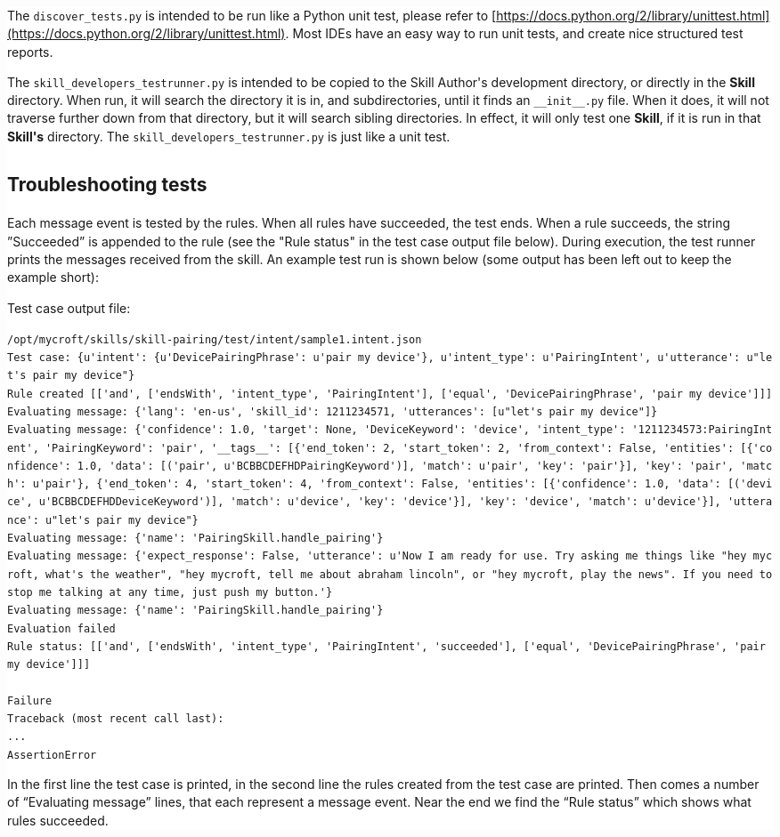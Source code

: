 The ```discover_tests.py``` is intended to be run like a Python unit test, please refer to [https://docs.python.org/2/library/unittest.html](https://docs.python.org/2/library/unittest.html). Most IDEs have an easy way to run unit tests, and create nice structured test reports.

The ```skill_developers_testrunner.py``` is intended to be copied to the Skill Author's development directory, or directly in the **Skill** directory. When run, it will search the directory it is in, and subdirectories, until it finds an ```__init__.py``` file. When it does, it will not traverse further down from that directory, but it will search sibling directories. In effect, it will only test one **Skill**, if it is run in that **Skill's** directory. The ```skill_developers_testrunner.py``` is just like a unit test.

## Troubleshooting tests

Each message event is tested by the rules. When all rules have succeeded, the test ends. When a rule succeeds, the string ”Succeeded” is appended to the rule (see the "Rule status" in the test case output file below). During execution, the test runner prints the messages received from the skill. An example test run is shown below (some output has been left out to keep the example short):

Test case output file:

```
/opt/mycroft/skills/skill-pairing/test/intent/sample1.intent.json
Test case: {u'intent': {u'DevicePairingPhrase': u'pair my device'}, u'intent_type': u'PairingIntent', u'utterance': u"let's pair my device"}
Rule created [['and', ['endsWith', 'intent_type', 'PairingIntent'], ['equal', 'DevicePairingPhrase', 'pair my device']]]
Evaluating message: {'lang': 'en-us', 'skill_id': 1211234571, 'utterances': [u"let's pair my device"]}
Evaluating message: {'confidence': 1.0, 'target': None, 'DeviceKeyword': 'device', 'intent_type': '1211234573:PairingIntent', 'PairingKeyword': 'pair', '__tags__': [{'end_token': 2, 'start_token': 2, 'from_context': False, 'entities': [{'confidence': 1.0, 'data': [('pair', u'BCBBCDEFHDPairingKeyword')], 'match': u'pair', 'key': 'pair'}], 'key': 'pair', 'match': u'pair'}, {'end_token': 4, 'start_token': 4, 'from_context': False, 'entities': [{'confidence': 1.0, 'data': [('device', u'BCBBCDEFHDDeviceKeyword')], 'match': u'device', 'key': 'device'}], 'key': 'device', 'match': u'device'}], 'utterance': u"let's pair my device"}
Evaluating message: {'name': 'PairingSkill.handle_pairing'}
Evaluating message: {'expect_response': False, 'utterance': u'Now I am ready for use. Try asking me things like "hey mycroft, what's the weather", "hey mycroft, tell me about abraham lincoln", or "hey mycroft, play the news". If you need to stop me talking at any time, just push my button.'}
Evaluating message: {'name': 'PairingSkill.handle_pairing'}
Evaluation failed
Rule status: [['and', ['endsWith', 'intent_type', 'PairingIntent', 'succeeded'], ['equal', 'DevicePairingPhrase', 'pair my device']]]

Failure
Traceback (most recent call last):
...
AssertionError
```

In the first line the test case is printed, in the second line the rules created from the test case are printed. Then comes a number of “Evaluating message” lines, that each represent a message event. Near the end we find the “Rule status” which shows what rules succeeded.
